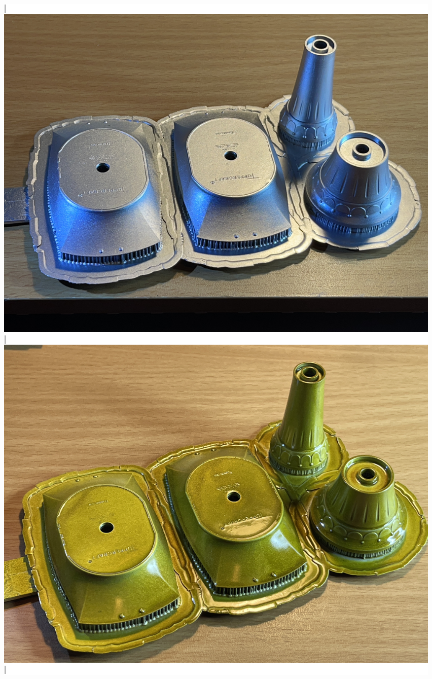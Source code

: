  | ![Gold 1 Primed](Photos/Printing%20and%20Assembly%20-%20Gold%201%20Primed.jpg) | ![Gold 1 Painted](Photos/Printing%20and%20Assembly%20-%20Gold%201%20Painted.jpg) |